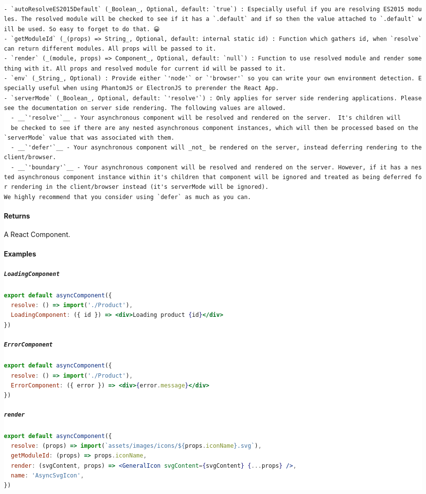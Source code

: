     - `autoResolveES2015Default` (_Boolean_, Optional, default: `true`) : Especially useful if you are resolving ES2015 modules. The resolved module will be checked to see if it has a `.default` and if so then the value attached to `.default` will be used. So easy to forget to do that. 😀
    - `getModuleId` (_(props) => String_, Optional, default: internal static id) : Function which gathers id, when `resolve` can return different modules. All props will be passed to it.
    - `render` (_(module, props) => Component_, Optional, default: `null`) : Function to use resolved module and render something with it. All props and resolved module for current id will be passed to it.
    - `env` (_String_, Optional) : Provide either `'node'` or `'browser'` so you can write your own environment detection. Especially useful when using PhantomJS or ElectronJS to prerender the React App.
    - `serverMode` (_Boolean_, Optional, default: `'resolve'`) : Only applies for server side rendering applications. Please see the documentation on server side rendering. The following values are allowed.
      - __`'resolve'`__ - Your asynchronous component will be resolved and rendered on the server.  It's children will
      be checked to see if there are any nested asynchronous component instances, which will then be processed based on the `serverMode` value that was associated with them.
      - __`'defer'`__ - Your asynchronous component will _not_ be rendered on the server, instead deferring rendering to the client/browser.
      - __`'boundary'`__ - Your asynchronous component will be resolved and rendered on the server. However, if it has a nested asynchronous component instance within it's children that component will be ignored and treated as being deferred for rendering in the client/browser instead (it's serverMode will be ignored).
    We highly recommend that you consider using `defer` as much as you can.

#### Returns

A React Component.

#### Examples

##### `LoadingComponent`

```jsx
export default asyncComponent({
  resolve: () => import('./Product'),
  LoadingComponent: ({ id }) => <div>Loading product {id}</div>
})
```

##### `ErrorComponent`

```jsx
export default asyncComponent({
  resolve: () => import('./Product'),
  ErrorComponent: ({ error }) => <div>{error.message}</div>
})
```

##### `render`

```jsx
export default asyncComponent({
  resolve: (props) => import(`assets/images/icons/${props.iconName}.svg`),
  getModuleId: (props) => props.iconName,
  render: (svgContent, props) => <GeneralIcon svgContent={svgContent} {...props} />,
  name: 'AsyncSvgIcon',
})
```
